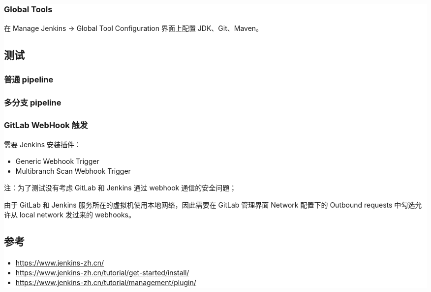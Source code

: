 



### Global Tools

在 Manage Jenkins -> Global Tool Configuration 界面上配置 JDK、Git、Maven。



## 测试



### 普通 pipeline





### 多分支 pipeline



### GitLab WebHook 触发

需要 Jenkins 安装插件：

* Generic Webhook Trigger
* Multibranch Scan Webhook Trigger

注：为了测试没有考虑 GitLab 和 Jenkins 通过 webhook 通信的安全问题；

由于 GitLab 和 Jenkins 服务所在的虚拟机使用本地网络，因此需要在 GitLab 管理界面 Network 配置下的 Outbound requests 中勾选允许从 local network 发过来的 webhooks。





## 参考

* https://www.jenkins-zh.cn/
* https://www.jenkins-zh.cn/tutorial/get-started/install/
* https://www.jenkins-zh.cn/tutorial/management/plugin/
